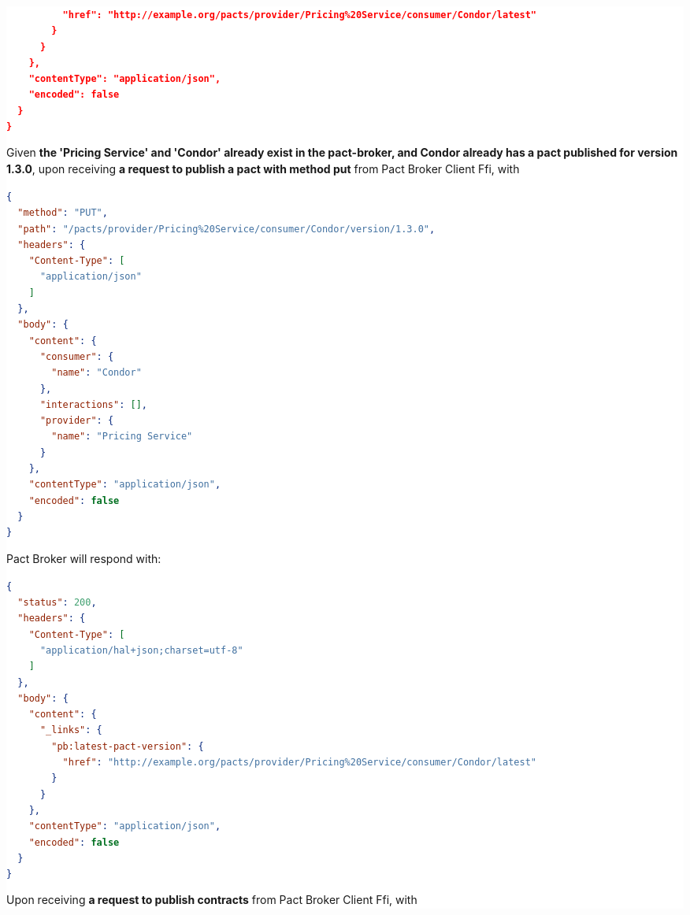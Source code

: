 ```json
          "href": "http://example.org/pacts/provider/Pricing%20Service/consumer/Condor/latest"
        }
      }
    },
    "contentType": "application/json",
    "encoded": false
  }
}
```
<a name="a_request_to_publish_a_pact_with_method_put_given_the_&#39;Pricing_Service&#39;_and_&#39;Condor&#39;_already_exist_in_the_pact-broker,_and_Condor_already_has_a_pact_published_for_version_1.3.0"></a>
Given **the 'Pricing Service' and 'Condor' already exist in the pact-broker, and Condor already has a pact published for version 1.3.0**, upon receiving **a request to publish a pact with method put** from Pact Broker Client Ffi, with
```json
{
  "method": "PUT",
  "path": "/pacts/provider/Pricing%20Service/consumer/Condor/version/1.3.0",
  "headers": {
    "Content-Type": [
      "application/json"
    ]
  },
  "body": {
    "content": {
      "consumer": {
        "name": "Condor"
      },
      "interactions": [],
      "provider": {
        "name": "Pricing Service"
      }
    },
    "contentType": "application/json",
    "encoded": false
  }
}
```
Pact Broker will respond with:
```json
{
  "status": 200,
  "headers": {
    "Content-Type": [
      "application/hal+json;charset=utf-8"
    ]
  },
  "body": {
    "content": {
      "_links": {
        "pb:latest-pact-version": {
          "href": "http://example.org/pacts/provider/Pricing%20Service/consumer/Condor/latest"
        }
      }
    },
    "contentType": "application/json",
    "encoded": false
  }
}
```
<a name="a_request_to_publish_contracts"></a>
Upon receiving **a request to publish contracts** from Pact Broker Client Ffi, with
```json
```